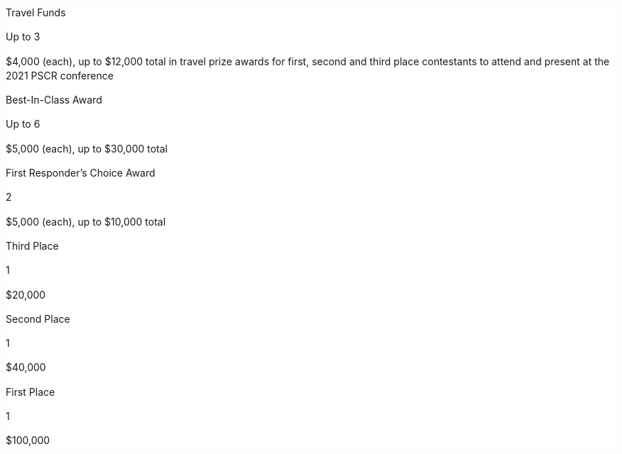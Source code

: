 <p>Travel Funds</p>
</td>
<td style="width:152px;">
<p>Up to 3</p>
</td>
<td style="width:337.6px;">
<p>$4,000 (each), up to $12,000 total in travel prize awards for first, second and third place contestants to attend and present at the 2021 PSCR conference</p>
</td>
</tr>
<tr>
<td style="width:208px;">
<p>Best-In-Class Award</p>
</td>
<td style="width:152px;">
<p>Up to 6&nbsp;&nbsp;&nbsp;&nbsp;</p>
</td>
<td style="width:337.6px;">
<p>$5,000 (each), up to $30,000 total</p>
</td>
</tr>
<tr>
<td style="width:208px;">
<p>First Responder&rsquo;s Choice Award</p>
</td>
<td style="width:152px;">
<p>2&nbsp;&nbsp;&nbsp;&nbsp;</p>
</td>
<td style="width:337.6px;">
<p>$5,000 (each), up to $10,000 total</p>
</td>
</tr>
<tr>
<td style="width:208px;">
<p>Third Place</p>
</td>
<td style="width:152px;">
<p>1</p>
</td>
<td style="width:337.6px;">
<p>$20,000</p>
</td>
</tr>
<tr>
<td style="width:208px;">
<p>Second Place</p>
</td>
<td style="width:152px;">
<p>1</p>
</td>
<td style="width:337.6px;">
<p>$40,000</p>
</td>
</tr>
<tr>
<td style="width:208px;">
<p>First Place</p>
</td>
<td style="width:152px;">
<p>1</p>
</td>
<td style="width:337.6px;">
<p>$100,000</p>
</td>